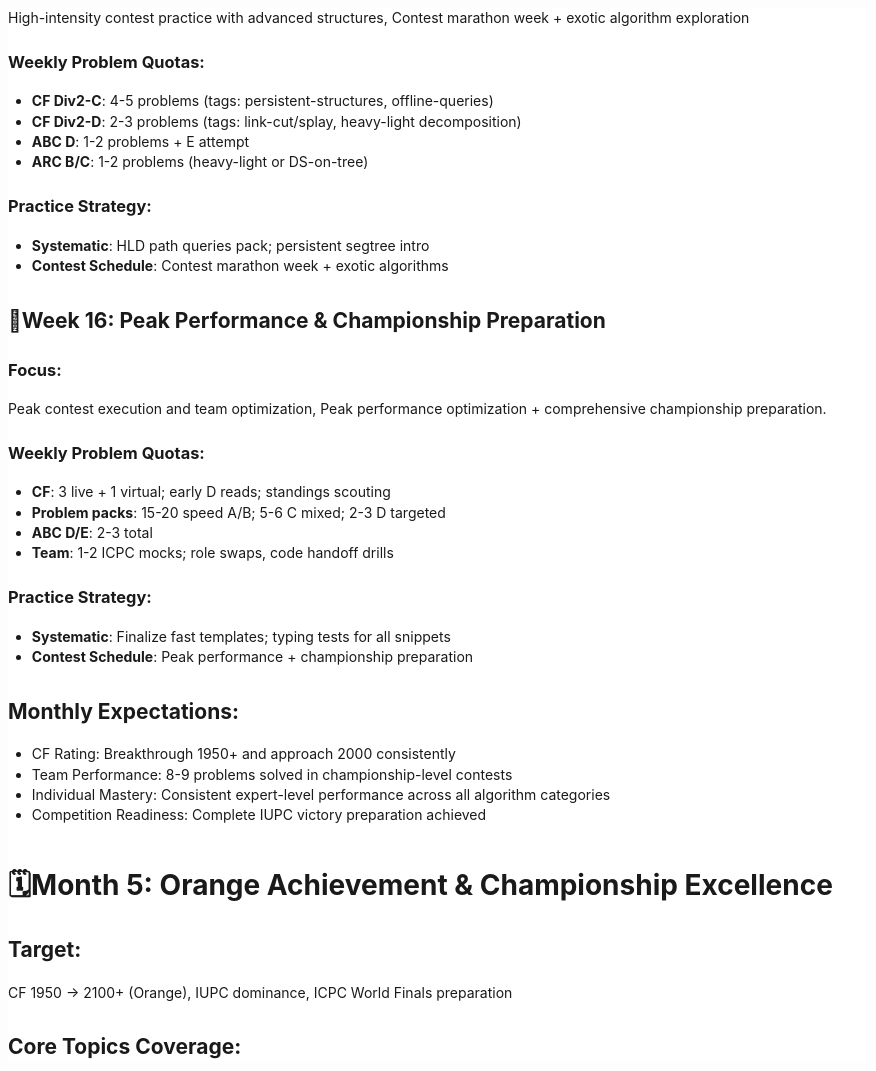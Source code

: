 High-intensity contest practice with advanced structures, Contest marathon week \+ exotic algorithm exploration

### **Weekly Problem Quotas**:

* **CF Div2-C**: 4-5 problems (tags: persistent-structures, offline-queries)  
* **CF Div2-D**: 2-3 problems (tags: link-cut/splay, heavy-light decomposition)  
* **ABC D**: 1-2 problems \+ E attempt  
* **ARC B/C**: 1-2 problems (heavy-light or DS-on-tree)

### **Practice Strategy**:

* **Systematic**: HLD path queries pack; persistent segtree intro  
* **Contest Schedule**: Contest marathon week \+ exotic algorithms

## **🚀Week 16: Peak Performance & Championship Preparation**

### **Focus**: 

Peak contest execution and team optimization, Peak performance optimization \+ comprehensive championship preparation.

### **Weekly Problem Quotas**:

* **CF**: 3 live \+ 1 virtual; early D reads; standings scouting  
* **Problem packs**: 15-20 speed A/B; 5-6 C mixed; 2-3 D targeted  
* **ABC D/E**: 2-3 total  
* **Team**: 1-2 ICPC mocks; role swaps, code handoff drills

### **Practice Strategy**:

* **Systematic**: Finalize fast templates; typing tests for all snippets  
* **Contest Schedule**: Peak performance \+ championship preparation

## **Monthly Expectations**:

* CF Rating: Breakthrough 1950+ and approach 2000 consistently  
* Team Performance: 8-9 problems solved in championship-level contests  
* Individual Mastery: Consistent expert-level performance across all algorithm categories  
* Competition Readiness: Complete IUPC victory preparation achieved

# **🗓️Month 5: Orange Achievement & Championship Excellence**

## **Target**: 

CF 1950 → 2100+ (Orange), IUPC dominance, ICPC World Finals preparation

## **Core Topics Coverage**:
